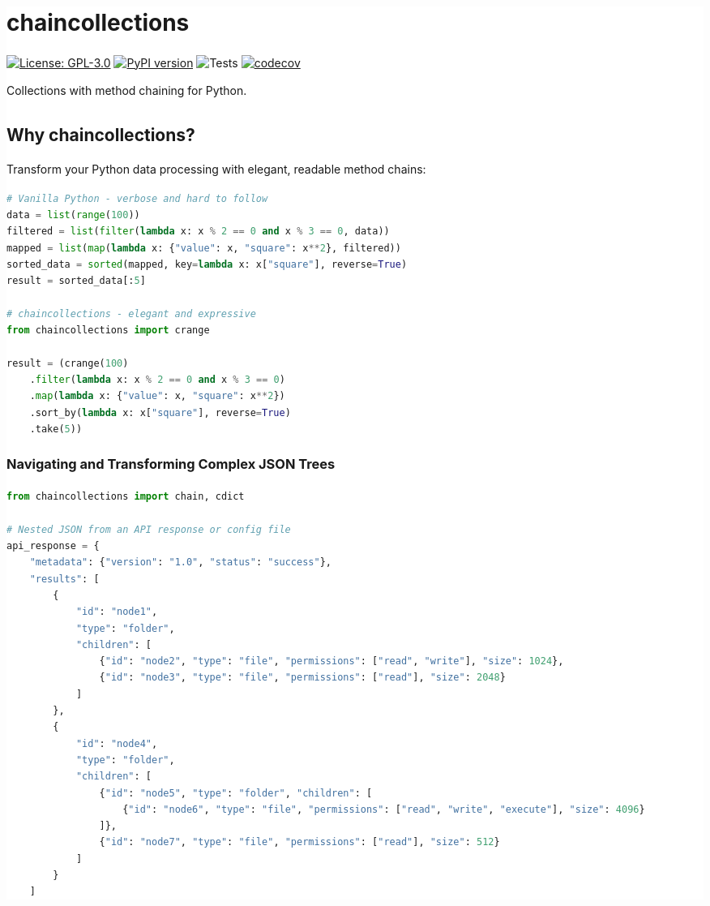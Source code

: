 # chaincollections


[![License: GPL-3.0](https://img.shields.io/badge/License-GPL%203.0-blue.svg)](https://www.gnu.org/licenses/gpl-3.0)
[![PyPI version](https://img.shields.io/pypi/v/chaincollections.svg)](https://pypi.org/project/chaincollections/)
![Tests](https://github.com/PilCAki/chaincollections/workflows/Tests/badge.svg)
[![codecov](https://codecov.io/gh/PilCAki/chaincollections/branch/master/graph/badge.svg)](https://codecov.io/gh/PilCAki/chaincollections)

Collections with method chaining for Python.

## Why chaincollections?

Transform your Python data processing with elegant, readable method chains:

```python
# Vanilla Python - verbose and hard to follow
data = list(range(100))
filtered = list(filter(lambda x: x % 2 == 0 and x % 3 == 0, data))
mapped = list(map(lambda x: {"value": x, "square": x**2}, filtered))
sorted_data = sorted(mapped, key=lambda x: x["square"], reverse=True)
result = sorted_data[:5]

# chaincollections - elegant and expressive
from chaincollections import crange

result = (crange(100)
    .filter(lambda x: x % 2 == 0 and x % 3 == 0)
    .map(lambda x: {"value": x, "square": x**2})
    .sort_by(lambda x: x["square"], reverse=True)
    .take(5))
```

### Navigating and Transforming Complex JSON Trees

```python
from chaincollections import chain, cdict

# Nested JSON from an API response or config file
api_response = {
    "metadata": {"version": "1.0", "status": "success"},
    "results": [
        {
            "id": "node1",
            "type": "folder",
            "children": [
                {"id": "node2", "type": "file", "permissions": ["read", "write"], "size": 1024},
                {"id": "node3", "type": "file", "permissions": ["read"], "size": 2048}
            ]
        },
        {
            "id": "node4",
            "type": "folder",
            "children": [
                {"id": "node5", "type": "folder", "children": [
                    {"id": "node6", "type": "file", "permissions": ["read", "write", "execute"], "size": 4096}
                ]},
                {"id": "node7", "type": "file", "permissions": ["read"], "size": 512}
            ]
        }
    ]
```